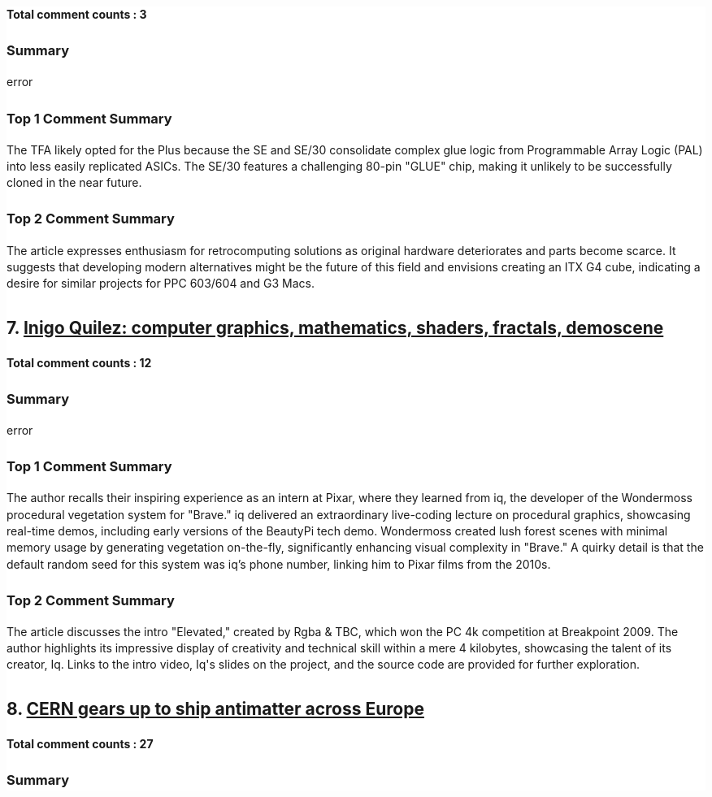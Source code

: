 **Total comment counts : 3**

### Summary

 error

### Top 1 Comment Summary

 The TFA likely opted for the Plus because the SE and SE/30 consolidate complex glue logic from Programmable Array Logic (PAL) into less easily replicated ASICs. The SE/30 features a challenging 80-pin "GLUE" chip, making it unlikely to be successfully cloned in the near future.

### Top 2 Comment Summary

 The article expresses enthusiasm for retrocomputing solutions as original hardware deteriorates and parts become scarce. It suggests that developing modern alternatives might be the future of this field and envisions creating an ITX G4 cube, indicating a desire for similar projects for PPC 603/604 and G3 Macs.

## 7. [Inigo Quilez: computer graphics, mathematics, shaders, fractals, demoscene](https://news.ycombinator.com/item?id=44020107)

**Total comment counts : 12**

### Summary

 error

### Top 1 Comment Summary

 The author recalls their inspiring experience as an intern at Pixar, where they learned from iq, the developer of the Wondermoss procedural vegetation system for "Brave." iq delivered an extraordinary live-coding lecture on procedural graphics, showcasing real-time demos, including early versions of the BeautyPi tech demo. Wondermoss created lush forest scenes with minimal memory usage by generating vegetation on-the-fly, significantly enhancing visual complexity in "Brave." A quirky detail is that the default random seed for this system was iq’s phone number, linking him to Pixar films from the 2010s.

### Top 2 Comment Summary

 The article discusses the intro "Elevated," created by Rgba & TBC, which won the PC 4k competition at Breakpoint 2009. The author highlights its impressive display of creativity and technical skill within a mere 4 kilobytes, showcasing the talent of its creator, Iq. Links to the intro video, Iq's slides on the project, and the source code are provided for further exploration.

## 8. [CERN gears up to ship antimatter across Europe](https://news.ycombinator.com/item?id=44033711)

**Total comment counts : 27**

### Summary
